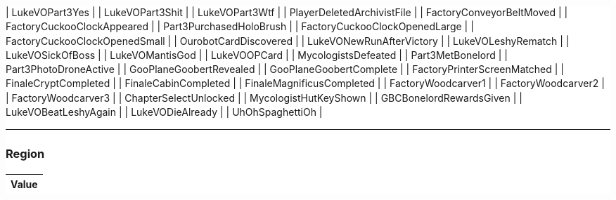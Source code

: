 | LukeVOPart3Yes |
| LukeVOPart3Shit |
| LukeVOPart3Wtf |
| PlayerDeletedArchivistFile |
| FactoryConveyorBeltMoved |
| FactoryCuckooClockAppeared |
| Part3PurchasedHoloBrush |
| FactoryCuckooClockOpenedLarge |
| FactoryCuckooClockOpenedSmall |
| OurobotCardDiscovered |
| LukeVONewRunAfterVictory |
| LukeVOLeshyRematch |
| LukeVOSickOfBoss |
| LukeVOMantisGod |
| LukeVOOPCard |
| MycologistsDefeated |
| Part3MetBonelord |
| Part3PhotoDroneActive |
| GooPlaneGoobertRevealed |
| GooPlaneGoobertComplete |
| FactoryPrinterScreenMatched |
| FinaleCryptCompleted |
| FinaleCabinCompleted |
| FinaleMagnificusCompleted |
| FactoryWoodcarver1 |
| FactoryWoodcarver2 |
| FactoryWoodcarver3 |
| ChapterSelectUnlocked |
| MycologistHutKeyShown |
| GBCBonelordRewardsGiven |
| LukeVOBeatLeshyAgain |
| LukeVODieAlready |
| UhOhSpaghettiOh |
___
### Region
|Value |
|-|